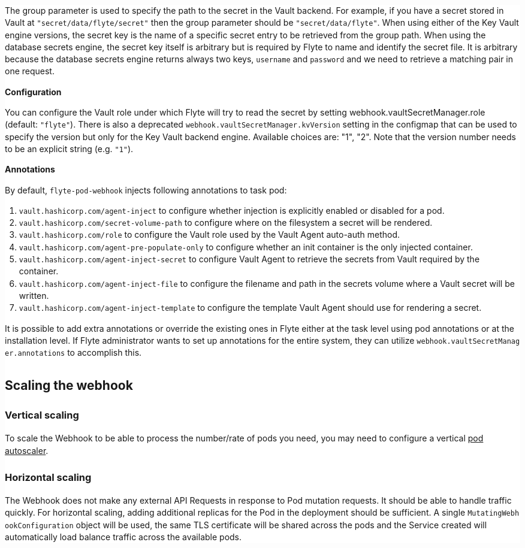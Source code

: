 The group parameter is used to specify the path to the secret in the Vault backend. For example, if you have a secret stored in Vault at `"secret/data/flyte/secret"` then the group parameter should be `"secret/data/flyte"`.
When using either of the Key Vault engine versions, the secret key is the name of a specific secret entry to be retrieved from the group path.
When using the database secrets engine, the secret key itself is arbitrary but is required by Flyte to name and identify the secret file. It is arbitrary because the database secrets engine returns always two keys, `username` and `password` and we need to retrieve a matching pair in one request.

**Configuration**

You can configure the Vault role under which Flyte will try to read the secret by setting webhook.vaultSecretManager.role (default: `"flyte"`).
There is also a deprecated `webhook.vaultSecretManager.kvVersion` setting in the configmap that can be used to specify the version but only for the Key Vault backend engine.
Available choices are: "1", "2". Note that the version number needs to be an explicit string (e.g. `"1"`).

**Annotations**

By default, `flyte-pod-webhook` injects following annotations to task pod:

1. `vault.hashicorp.com/agent-inject` to configure whether injection is explicitly enabled or disabled for a pod.
2. `vault.hashicorp.com/secret-volume-path` to configure where on the filesystem a secret will be rendered.
3. `vault.hashicorp.com/role` to configure the Vault role used by the Vault Agent auto-auth method.
4. `vault.hashicorp.com/agent-pre-populate-only` to configure whether an init container is the only injected container.
5. `vault.hashicorp.com/agent-inject-secret` to configure Vault Agent to retrieve the secrets from Vault required by the container.
6. `vault.hashicorp.com/agent-inject-file` to configure the filename and path in the secrets volume where a Vault secret will be written.
7. `vault.hashicorp.com/agent-inject-template` to configure the template Vault Agent should use for rendering a secret.

It is possible to add extra annotations or override the existing ones in Flyte either at the task level using pod annotations or at the installation level.
If Flyte administrator wants to set up annotations for the entire system, they can utilize `webhook.vaultSecretManager.annotations` to accomplish this.

## Scaling the webhook

### Vertical scaling

To scale the Webhook to be able to process the number/rate of pods you need, you may need to configure a vertical [pod autoscaler](https://github.com/kubernetes/autoscaler/tree/master/vertical-pod-autoscaler).

### Horizontal scaling

The Webhook does not make any external API Requests in response to Pod mutation requests. It should be able to handle traffic quickly. For horizontal scaling, adding additional replicas for the Pod in the
deployment should be sufficient. A single `MutatingWebhookConfiguration` object will be used, the same TLS certificate will be shared across the pods and the Service created will automatically load balance traffic across the available pods.
